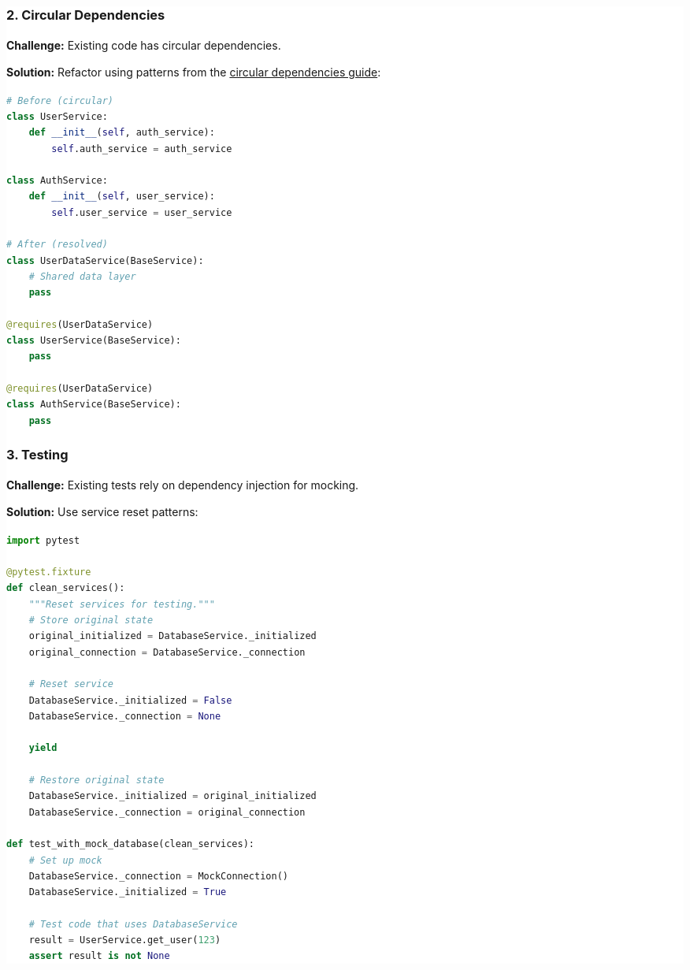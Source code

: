### 2. Circular Dependencies

**Challenge:** Existing code has circular dependencies.

**Solution:** Refactor using patterns from the [circular dependencies guide](circular-dependencies.md):

```python
# Before (circular)
class UserService:
    def __init__(self, auth_service):
        self.auth_service = auth_service

class AuthService:
    def __init__(self, user_service):
        self.user_service = user_service

# After (resolved)
class UserDataService(BaseService):
    # Shared data layer
    pass

@requires(UserDataService)
class UserService(BaseService):
    pass

@requires(UserDataService)
class AuthService(BaseService):
    pass
```

### 3. Testing

**Challenge:** Existing tests rely on dependency injection for mocking.

**Solution:** Use service reset patterns:

```python
import pytest

@pytest.fixture
def clean_services():
    """Reset services for testing."""
    # Store original state
    original_initialized = DatabaseService._initialized
    original_connection = DatabaseService._connection
    
    # Reset service
    DatabaseService._initialized = False
    DatabaseService._connection = None
    
    yield
    
    # Restore original state
    DatabaseService._initialized = original_initialized
    DatabaseService._connection = original_connection

def test_with_mock_database(clean_services):
    # Set up mock
    DatabaseService._connection = MockConnection()
    DatabaseService._initialized = True
    
    # Test code that uses DatabaseService
    result = UserService.get_user(123)
    assert result is not None
```
